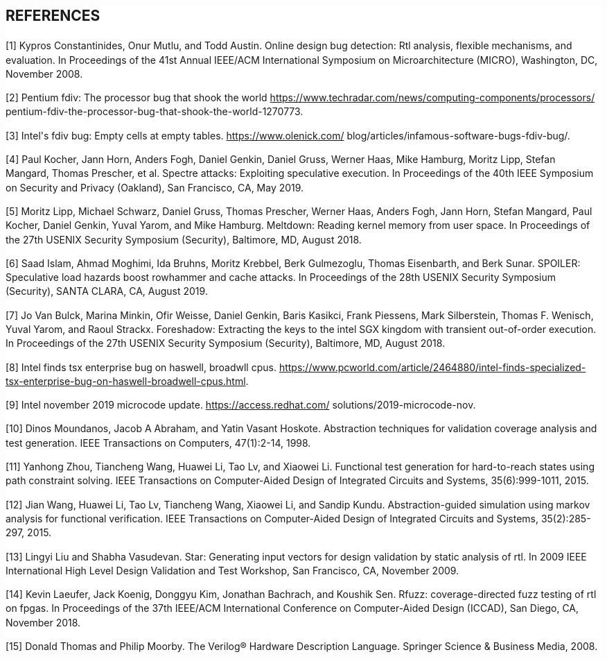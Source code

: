 ## REFERENCES

[1] Kypros Constantinides, Onur Mutlu, and Todd Austin. Online design bug detection: Rtl analysis, flexible mechanisms, and evaluation. In Proceedings of the 41st Annual IEEE/ACM International Symposium on Microarchitecture (MICRO), Washington, DC, November 2008.

[2] Pentium fdiv: The processor bug that shook the world https://www.techradar.com/news/computing-components/processors/ pentium-fdiv-the-processor-bug-that-shook-the-world-1270773.

[3] Intel's fdiv bug: Empty cells at empty tables. https://www.olenick.com/ blog/articles/infamous-software-bugs-fdiv-bug/.

[4] Paul Kocher, Jann Horn, Anders Fogh, Daniel Genkin, Daniel Gruss, Werner Haas, Mike Hamburg, Moritz Lipp, Stefan Mangard, Thomas Prescher, et al. Spectre attacks: Exploiting speculative execution. In Proceedings of the 40th IEEE Symposium on Security and Privacy (Oakland), San Francisco, CA, May 2019.

[5] Moritz Lipp, Michael Schwarz, Daniel Gruss, Thomas Prescher, Werner Haas, Anders Fogh, Jann Horn, Stefan Mangard, Paul Kocher, Daniel Genkin, Yuval Yarom, and Mike Hamburg. Meltdown: Reading kernel memory from user space. In Proceedings of the 27th USENIX Security Symposium (Security), Baltimore, MD, August 2018.

[6] Saad Islam, Ahmad Moghimi, Ida Bruhns, Moritz Krebbel, Berk Gulmezoglu, Thomas Eisenbarth, and Berk Sunar. SPOILER: Speculative load hazards boost rowhammer and cache attacks. In Proceedings of the 28th USENIX Security Symposium (Security), SANTA CLARA, CA, August 2019.

[7] Jo Van Bulck, Marina Minkin, Ofir Weisse, Daniel Genkin, Baris Kasikci, Frank Piessens, Mark Silberstein, Thomas F. Wenisch, Yuval Yarom, and Raoul Strackx. Foreshadow: Extracting the keys to the intel SGX kingdom with transient out-of-order execution. In Proceedings of the 27th USENIX Security Symposium (Security), Baltimore, MD, August 2018.

[8] Intel finds tsx enterprise bug on haswell, broadwll cpus. https://www.pcworld.com/article/2464880/intel-finds-specialized-tsx-enterprise-bug-on-haswell-broadwell-cpus.html.

[9] Intel november 2019 microcode update. https://access.redhat.com/ solutions/2019-microcode-nov.

[10] Dinos Moundanos, Jacob A Abraham, and Yatin Vasant Hoskote. Abstraction techniques for validation coverage analysis and test generation. IEEE Transactions on Computers, 47(1):2-14, 1998.

[11] Yanhong Zhou, Tiancheng Wang, Huawei Li, Tao Lv, and Xiaowei Li. Functional test generation for hard-to-reach states using path constraint solving. IEEE Transactions on Computer-Aided Design of Integrated Circuits and Systems, 35(6):999-1011, 2015.

[12] Jian Wang, Huawei Li, Tao Lv, Tiancheng Wang, Xiaowei Li, and Sandip Kundu. Abstraction-guided simulation using markov analysis for functional verification. IEEE Transactions on Computer-Aided Design of Integrated Circuits and Systems, 35(2):285-297, 2015.

[13] Lingyi Liu and Shabha Vasudevan. Star: Generating input vectors for design validation by static analysis of rtl. In 2009 IEEE International High Level Design Validation and Test Workshop, San Francisco, CA, November 2009.

[14] Kevin Laeufer, Jack Koenig, Donggyu Kim, Jonathan Bachrach, and Koushik Sen. Rfuzz: coverage-directed fuzz testing of rtl on fpgas. In Proceedings of the 37th IEEE/ACM International Conference on Computer-Aided Design (ICCAD), San Diego, CA, November 2018.

[15] Donald Thomas and Philip Moorby. The Verilog® Hardware Description Language. Springer Science & Business Media, 2008.
